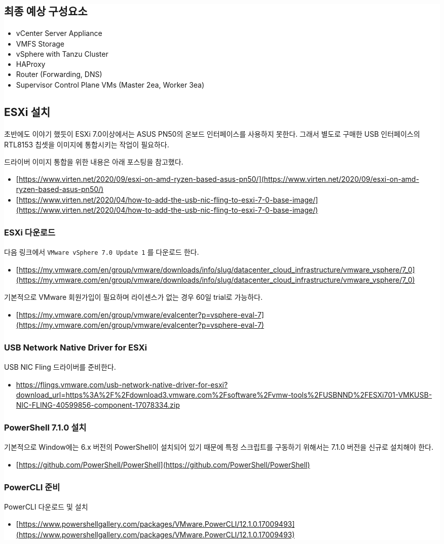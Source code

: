 ## 최종 예상 구성요소
* vCenter Server Appliance
* VMFS Storage
* vSphere with Tanzu Cluster
* HAProxy
* Router (Forwarding, DNS)
* Supervisor Control Plane VMs (Master 2ea, Worker 3ea)

## ESXi 설치

초반에도 이야기 했듯이 ESXi 7.0이상에서는 ASUS PN50의 온보드 인터페이스를 사용하지 못한다. 그래서 별도로 구매한 USB 인터페이스의 RTL8153 칩셋을 이미지에 통합시키는 작업이 필요하다.  

드라이버 이미지 통합을 위한 내용은 아래 포스팅을 참고했다.  
* [https://www.virten.net/2020/09/esxi-on-amd-ryzen-based-asus-pn50/](https://www.virten.net/2020/09/esxi-on-amd-ryzen-based-asus-pn50/)
* [https://www.virten.net/2020/04/how-to-add-the-usb-nic-fling-to-esxi-7-0-base-image/](https://www.virten.net/2020/04/how-to-add-the-usb-nic-fling-to-esxi-7-0-base-image/)

### ESXi 다운로드

다음 링크에서 `VMware vSphere 7.0 Update 1` 를 다운로드 한다.  
* [https://my.vmware.com/en/group/vmware/downloads/info/slug/datacenter_cloud_infrastructure/vmware_vsphere/7_0](https://my.vmware.com/en/group/vmware/downloads/info/slug/datacenter_cloud_infrastructure/vmware_vsphere/7_0)

기본적으로 VMware 회원가입이 필요하며 라이센스가 없는 경우 60일 trial로 가능하다.  
* [https://my.vmware.com/en/group/vmware/evalcenter?p=vsphere-eval-7](https://my.vmware.com/en/group/vmware/evalcenter?p=vsphere-eval-7)

### USB Network Native Driver for ESXi

USB NIC Fling 드라이버를 준비한다. 

* [https://flings.vmware.com/usb-network-native-driver-for-esxi?download_url=https%3A%2F%2Fdownload3.vmware.com%2Fsoftware%2Fvmw-tools%2FUSBNND%2FESXi701-VMKUSB-NIC-FLING-40599856-component-17078334.zip
](https://flings.vmware.com/usb-network-native-driver-for-esxi?download_url=https%3A%2F%2Fdownload3.vmware.com%2Fsoftware%2Fvmw-tools%2FUSBNND%2FESXi701-VMKUSB-NIC-FLING-40599856-component-17078334.zip)

### PowerShell 7.1.0 설치

기본적으로 Window에는 6.x 버전의 PowerShell이 설치되어 있기 때문에 특정 스크립트를 구동하기 위해서는 7.1.0 버전을 신규로 설치해야 한다.  

* [https://github.com/PowerShell/PowerShell](https://github.com/PowerShell/PowerShell)


### PowerCLI 준비

PowerCLI 다운로드 및 설치
* [https://www.powershellgallery.com/packages/VMware.PowerCLI/12.1.0.17009493](https://www.powershellgallery.com/packages/VMware.PowerCLI/12.1.0.17009493)

